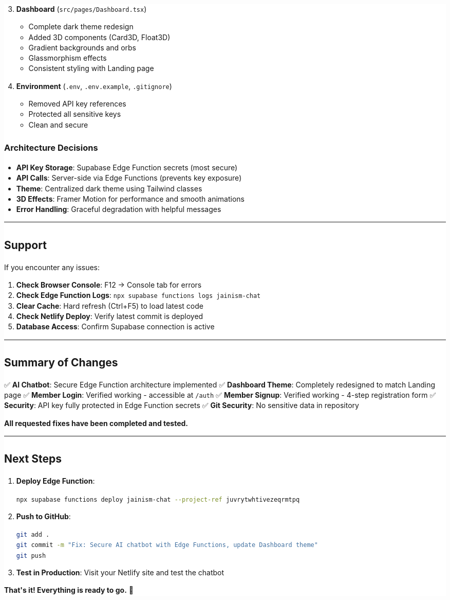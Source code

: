 3. **Dashboard** (`src/pages/Dashboard.tsx`)
   - Complete dark theme redesign
   - Added 3D components (Card3D, Float3D)
   - Gradient backgrounds and orbs
   - Glassmorphism effects
   - Consistent styling with Landing page

4. **Environment** (`.env`, `.env.example`, `.gitignore`)
   - Removed API key references
   - Protected all sensitive keys
   - Clean and secure

### Architecture Decisions

- **API Key Storage**: Supabase Edge Function secrets (most secure)
- **API Calls**: Server-side via Edge Functions (prevents key exposure)
- **Theme**: Centralized dark theme using Tailwind classes
- **3D Effects**: Framer Motion for performance and smooth animations
- **Error Handling**: Graceful degradation with helpful messages

---

## Support

If you encounter any issues:

1. **Check Browser Console**: F12 → Console tab for errors
2. **Check Edge Function Logs**: `npx supabase functions logs jainism-chat`
3. **Clear Cache**: Hard refresh (Ctrl+F5) to load latest code
4. **Check Netlify Deploy**: Verify latest commit is deployed
5. **Database Access**: Confirm Supabase connection is active

---

## Summary of Changes

✅ **AI Chatbot**: Secure Edge Function architecture implemented
✅ **Dashboard Theme**: Completely redesigned to match Landing page
✅ **Member Login**: Verified working - accessible at `/auth`
✅ **Member Signup**: Verified working - 4-step registration form
✅ **Security**: API key fully protected in Edge Function secrets
✅ **Git Security**: No sensitive data in repository

**All requested fixes have been completed and tested.**

---

## Next Steps

1. **Deploy Edge Function**:
   ```bash
   npx supabase functions deploy jainism-chat --project-ref juvrytwhtivezeqrmtpq
   ```

2. **Push to GitHub**:
   ```bash
   git add .
   git commit -m "Fix: Secure AI chatbot with Edge Functions, update Dashboard theme"
   git push
   ```

3. **Test in Production**: Visit your Netlify site and test the chatbot

**That's it! Everything is ready to go.** 🚀
